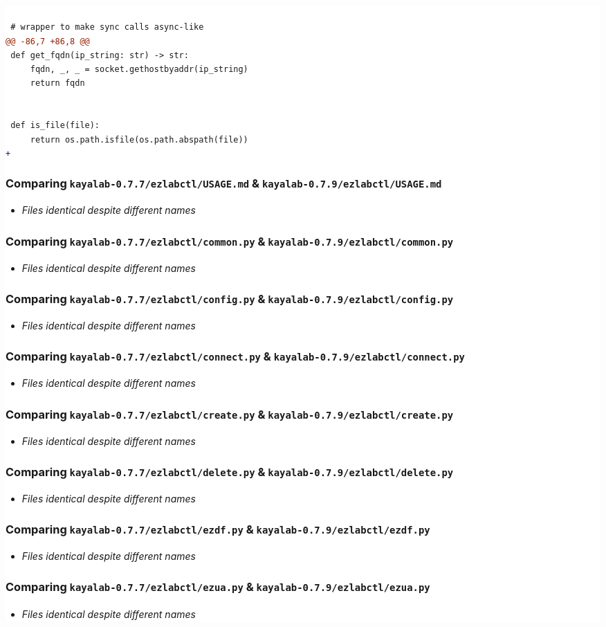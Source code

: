 ```diff
 
 # wrapper to make sync calls async-like
@@ -86,7 +86,8 @@
 def get_fqdn(ip_string: str) -> str:
     fqdn, _, _ = socket.gethostbyaddr(ip_string)
     return fqdn
 
 
 def is_file(file):
     return os.path.isfile(os.path.abspath(file))
+
```

### Comparing `kayalab-0.7.7/ezlabctl/USAGE.md` & `kayalab-0.7.9/ezlabctl/USAGE.md`

 * *Files identical despite different names*

### Comparing `kayalab-0.7.7/ezlabctl/common.py` & `kayalab-0.7.9/ezlabctl/common.py`

 * *Files identical despite different names*

### Comparing `kayalab-0.7.7/ezlabctl/config.py` & `kayalab-0.7.9/ezlabctl/config.py`

 * *Files identical despite different names*

### Comparing `kayalab-0.7.7/ezlabctl/connect.py` & `kayalab-0.7.9/ezlabctl/connect.py`

 * *Files identical despite different names*

### Comparing `kayalab-0.7.7/ezlabctl/create.py` & `kayalab-0.7.9/ezlabctl/create.py`

 * *Files identical despite different names*

### Comparing `kayalab-0.7.7/ezlabctl/delete.py` & `kayalab-0.7.9/ezlabctl/delete.py`

 * *Files identical despite different names*

### Comparing `kayalab-0.7.7/ezlabctl/ezdf.py` & `kayalab-0.7.9/ezlabctl/ezdf.py`

 * *Files identical despite different names*

### Comparing `kayalab-0.7.7/ezlabctl/ezua.py` & `kayalab-0.7.9/ezlabctl/ezua.py`

 * *Files identical despite different names*

